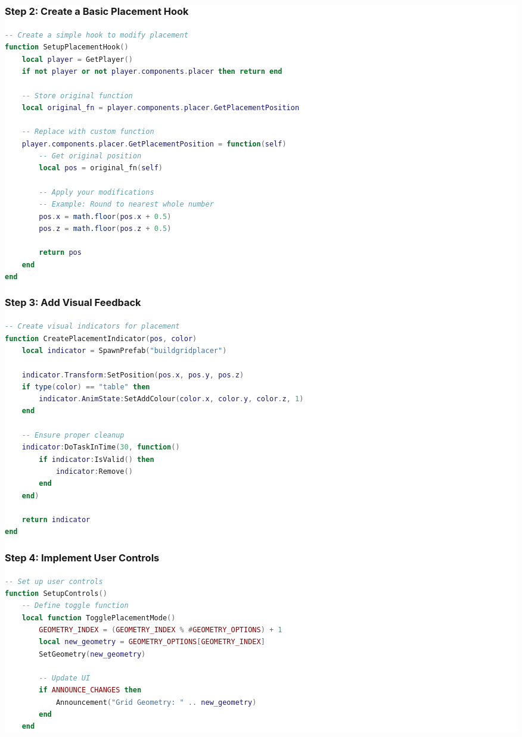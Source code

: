 ### Step 2: Create a Basic Placement Hook

```lua
-- Create a simple hook to modify placement
function SetupPlacementHook()
    local player = GetPlayer()
    if not player or not player.components.placer then return end
    
    -- Store original function
    local original_fn = player.components.placer.GetPlacementPosition
    
    -- Replace with custom function
    player.components.placer.GetPlacementPosition = function(self)
        -- Get original position
        local pos = original_fn(self)
        
        -- Apply your modifications
        -- Example: Round to nearest whole number
        pos.x = math.floor(pos.x + 0.5)
        pos.z = math.floor(pos.z + 0.5)
        
        return pos
    end
end
```

### Step 3: Add Visual Feedback

```lua
-- Create visual indicators for placement
function CreatePlacementIndicator(pos, color)
    local indicator = SpawnPrefab("buildgridplacer")
    
    indicator.Transform:SetPosition(pos.x, pos.y, pos.z)
    if type(color) == "table" then
        indicator.AnimState:SetAddColour(color.x, color.y, color.z, 1)
    end
    
    -- Ensure proper cleanup
    indicator:DoTaskInTime(30, function() 
        if indicator:IsValid() then
            indicator:Remove() 
        end
    end)
    
    return indicator
end
```

### Step 4: Implement User Controls

```lua
-- Set up user controls
function SetupControls()
    -- Define toggle function
    local function TogglePlacementMode()
        GEOMETRY_INDEX = (GEOMETRY_INDEX % #GEOMETRY_OPTIONS) + 1
        local new_geometry = GEOMETRY_OPTIONS[GEOMETRY_INDEX]
        SetGeometry(new_geometry)
        
        -- Update UI
        if ANNOUNCE_CHANGES then
            Announcement("Grid Geometry: " .. new_geometry)
        end
    end
```